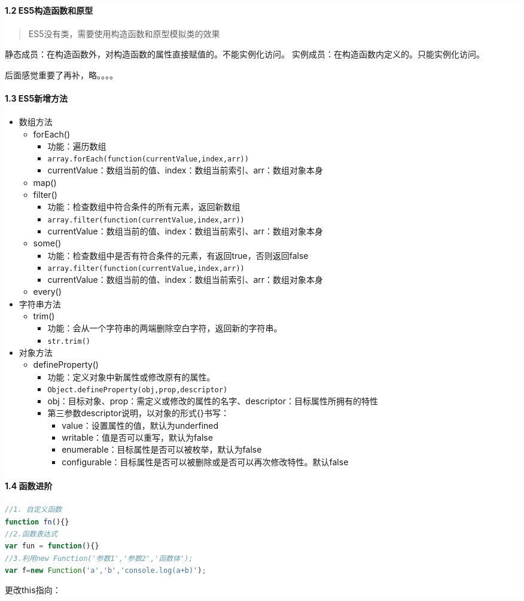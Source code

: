 
#### 1.2 ES5构造函数和原型

> ES5没有类，需要使用构造函数和原型模拟类的效果

静态成员：在构造函数外，对构造函数的属性直接赋值的。不能实例化访问。
实例成员：在构造函数内定义的。只能实例化访问。

后面感觉重要了再补，略。。。。

#### 1.3 ES5新增方法

* 数组方法
  * forEach()
    * 功能：遍历数组
    * `array.forEach(function(currentValue,index,arr))`
    * currentValue：数组当前的值、index：数组当前索引、arr：数组对象本身
  * map()
  * filter()
    * 功能：检查数组中符合条件的所有元素，返回新数组
    * `array.filter(function(currentValue,index,arr))`
    * currentValue：数组当前的值、index：数组当前索引、arr：数组对象本身
  * some()
    * 功能：检查数组中是否有符合条件的元素，有返回true，否则返回false
    * `array.filter(function(currentValue,index,arr))`
    * currentValue：数组当前的值、index：数组当前索引、arr：数组对象本身
  * every()
* 字符串方法
  * trim()
    * 功能：会从一个字符串的两端删除空白字符，返回新的字符串。
    * `str.trim()`
* 对象方法
  * defineProperty()
    * 功能：定义对象中新属性或修改原有的属性。
    * `Object.defineProperty(obj,prop,descriptor)`
    * obj：目标对象、prop：需定义或修改的属性的名字、descriptor：目标属性所拥有的特性
    * 第三参数descriptor说明，以对象的形式{}书写：
      * value：设置属性的值，默认为underfined
      * writable：值是否可以重写，默认为false
      * enumerable：目标属性是否可以被枚举，默认为false
      * configurable：目标属性是否可以被删除或是否可以再次修改特性。默认false

#### 1.4 函数进阶

```js
//1. 自定义函数
function fn(){}
//2.函数表达式
var fun = function(){}
//3.利用new Function('参数1','参数2','函数体');
var f=new Function('a','b','console.log(a+b)');
```

更改this指向：
